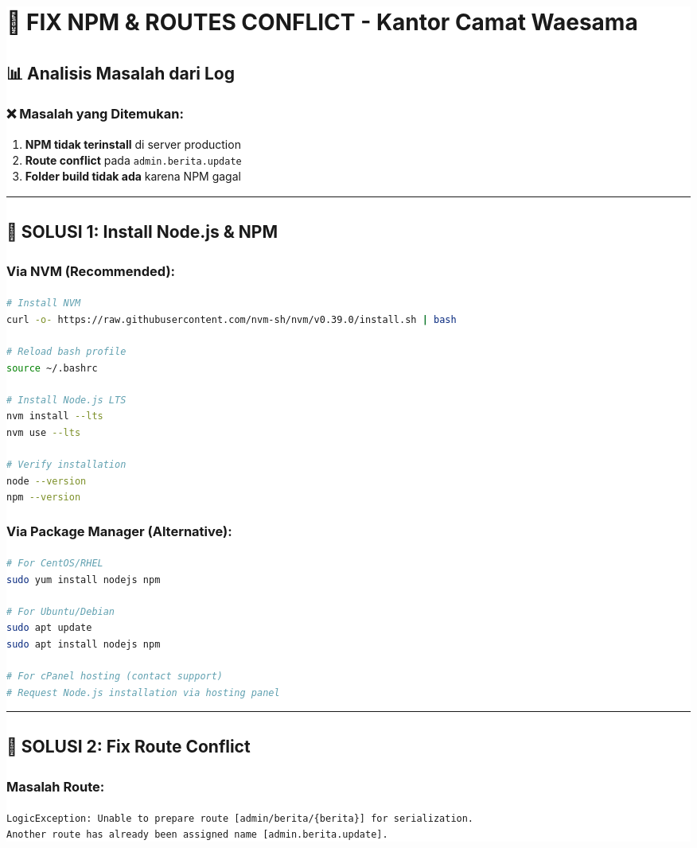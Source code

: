 # 🚀 FIX NPM & ROUTES CONFLICT - Kantor Camat Waesama

## 📊 Analisis Masalah dari Log

### ❌ Masalah yang Ditemukan:
1. **NPM tidak terinstall** di server production
2. **Route conflict** pada `admin.berita.update`
3. **Folder build tidak ada** karena NPM gagal

---

## 🔧 SOLUSI 1: Install Node.js & NPM

### Via NVM (Recommended):
```bash
# Install NVM
curl -o- https://raw.githubusercontent.com/nvm-sh/nvm/v0.39.0/install.sh | bash

# Reload bash profile
source ~/.bashrc

# Install Node.js LTS
nvm install --lts
nvm use --lts

# Verify installation
node --version
npm --version
```

### Via Package Manager (Alternative):
```bash
# For CentOS/RHEL
sudo yum install nodejs npm

# For Ubuntu/Debian
sudo apt update
sudo apt install nodejs npm

# For cPanel hosting (contact support)
# Request Node.js installation via hosting panel
```

---

## 🔧 SOLUSI 2: Fix Route Conflict

### Masalah Route:
```
LogicException: Unable to prepare route [admin/berita/{berita}] for serialization. 
Another route has already been assigned name [admin.berita.update].
```
